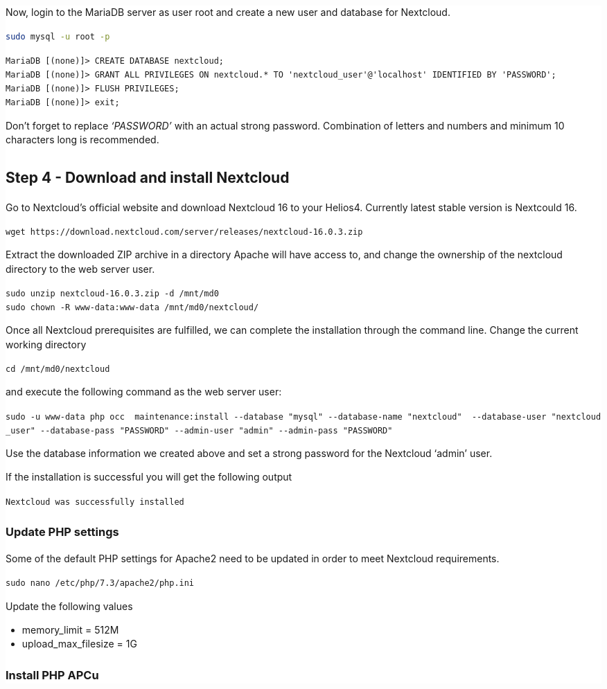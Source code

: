 Now, login to the MariaDB server as user root and create a new user and database for Nextcloud.

```bash
sudo mysql -u root -p
```

    MariaDB [(none)]> CREATE DATABASE nextcloud;
    MariaDB [(none)]> GRANT ALL PRIVILEGES ON nextcloud.* TO 'nextcloud_user'@'localhost' IDENTIFIED BY 'PASSWORD';
    MariaDB [(none)]> FLUSH PRIVILEGES;
    MariaDB [(none)]> exit;

Don’t forget to replace *‘PASSWORD’* with an actual strong password. Combination of letters and numbers and minimum 10 characters long is recommended.

## Step 4 - Download and install Nextcloud

Go to Nextcloud’s official website and download Nextcloud 16 to your Helios4. Currently latest stable version is Nextcould 16.

    wget https://download.nextcloud.com/server/releases/nextcloud-16.0.3.zip

Extract the downloaded ZIP archive in a directory Apache will have access to, and change the ownership of the nextcloud directory to the web server user.

    sudo unzip nextcloud-16.0.3.zip -d /mnt/md0
    sudo chown -R www-data:www-data /mnt/md0/nextcloud/

Once all Nextcloud prerequisites are fulfilled, we can complete the installation through the command line. Change the current working directory

    cd /mnt/md0/nextcloud

and execute the following command as the web server user:

    sudo -u www-data php occ  maintenance:install --database "mysql" --database-name "nextcloud"  --database-user "nextcloud_user" --database-pass "PASSWORD" --admin-user "admin" --admin-pass "PASSWORD"

Use the database information we created above and set a strong password for the Nextcloud ‘admin’ user.

If the installation is successful you will get the following output

    Nextcloud was successfully installed

### Update PHP settings

Some of the default PHP settings for Apache2 need to be updated in order to meet Nextcloud requirements.


    sudo nano /etc/php/7.3/apache2/php.ini


Update the following values

* memory_limit = 512M
* upload_max_filesize = 1G

### Install PHP APCu
